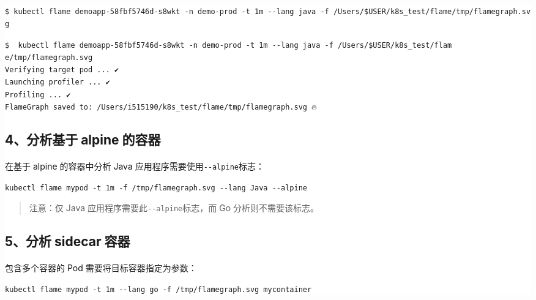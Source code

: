 ```
$ kubectl flame demoapp-58fbf5746d-s8wkt -n demo-prod -t 1m --lang java -f /Users/$USER/k8s_test/flame/tmp/flamegraph.svg
```

```
$  kubectl flame demoapp-58fbf5746d-s8wkt -n demo-prod -t 1m --lang java -f /Users/$USER/k8s_test/flam
e/tmp/flamegraph.svg
Verifying target pod ... ✔
Launching profiler ... ✔
Profiling ... ✔
FlameGraph saved to: /Users/i515190/k8s_test/flame/tmp/flamegraph.svg 🔥
```


## **4、分析基于 alpine 的容器**

在基于 alpine 的容器中分析 Java 应用程序需要使用`--alpine`标志：

```
kubectl flame mypod -t 1m -f /tmp/flamegraph.svg --lang Java --alpine
```

> 注意：仅 Java 应用程序需要此`--alpine`标志，而 Go 分析则不需要该标志。

## **5、分析 sidecar 容器**

包含多个容器的 Pod 需要将目标容器指定为参数：

```
kubectl flame mypod -t 1m --lang go -f /tmp/flamegraph.svg mycontainer
```





